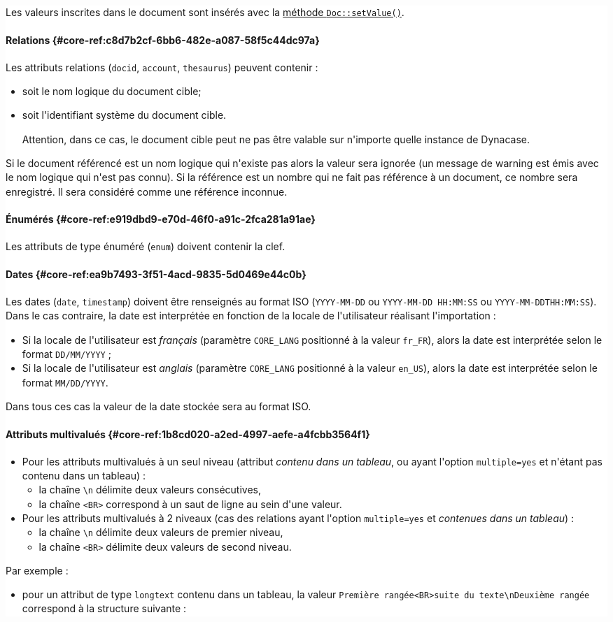 Les valeurs inscrites dans le document sont insérés avec la
[méthode `Doc::setValue()`][setValue].

#### Relations {#core-ref:c8d7b2cf-6bb6-482e-a087-58f5c44dc97a}

Les attributs relations (`docid`, `account`, `thesaurus`) peuvent contenir :

*   soit le nom logique du document cible;
*   soit l'identifiant système du document cible.
    
    Attention, dans ce cas, le document cible peut ne pas être valable sur
    n'importe quelle instance de Dynacase.

Si le document référencé est un nom logique qui n'existe pas alors la valeur
sera ignorée (un message de warning est émis avec le nom logique qui n'est pas
connu). Si la référence est un nombre qui ne fait pas référence à un document,
ce nombre sera enregistré. Il sera considéré comme une référence inconnue.

#### Énumérés {#core-ref:e919dbd9-e70d-46f0-a91c-2fca281a91ae}

Les attributs de type énuméré (`enum`) doivent contenir la clef.

#### Dates {#core-ref:ea9b7493-3f51-4acd-9835-5d0469e44c0b}

Les dates (`date`, `timestamp`) doivent être renseignés au format ISO
(`YYYY-MM-DD` ou `YYYY-MM-DD HH:MM:SS` ou `YYYY-MM-DDTHH:MM:SS`).  
Dans le cas contraire, la date est interprétée en fonction de la locale de
l'utilisateur réalisant l'importation :

*   Si la locale de l'utilisateur est *français* (paramètre `CORE_LANG`
    positionné à la valeur `fr_FR`), alors la date est interprétée selon le
    format `DD/MM/YYYY` ;
*   Si la locale de l'utilisateur est *anglais* (paramètre `CORE_LANG`
    positionné à la valeur `en_US`), alors la date est interprétée selon le
    format `MM/DD/YYYY`.

Dans tous ces  cas la valeur de la date stockée sera au format ISO.

#### Attributs multivalués {#core-ref:1b8cd020-a2ed-4997-aefe-a4fcbb3564f1}

*   Pour les attributs multivalués à un seul niveau (attribut *contenu dans un
    tableau*, ou ayant l'option `multiple=yes` et n'étant pas contenu dans un
    tableau) :
    *   la chaîne `\n` délimite deux valeurs consécutives,
    *   la chaîne `<BR>` correspond à un saut de ligne au sein d'une valeur.
*   Pour les attributs multivalués à 2 niveaux (cas des relations ayant l'option
    `multiple=yes` et *contenues dans un tableau*) :
    *   la chaîne `\n` délimite deux valeurs de premier niveau,
    *   la chaîne `<BR>` délimite deux valeurs de second niveau.

Par exemple :

*   pour un attribut de type `longtext` contenu dans un tableau, la valeur
    `Première rangée<BR>suite du texte\nDeuxième rangée` correspond à la structure suivante :
    

[CSV]: http://fr.wikipedia.org/wiki/Comma-separated_values "Comma-separated values sur wikipedia"
[ODS]: http://fr.wikipedia.org/wiki/OpenDocument "Open Document sur wikipedia"
[hooks]:            #core-ref:8f3d47de-32b5-4748-8a00-b1569c5423e5
[order]:            #core-ref:e41116ee-a682-4033-a7ab-22dc1b99e56a
[doc]:              #core-ref:3acb8fbe-6e5a-4933-95fa-2cea0eae2fc5
[setValue]:         #core-ref:febc397f-e629-4d47-955d-27cab8f4ed2f
[keys]:             #core-ref:7eefc8e7-16a6-4188-99d5-c2c9d817a1fe
[importation]:      #core-ref:a0cb9a84-6bde-476c-b55c-95c8f12abd3a
[preimport]:        #core-ref:adb6ba8b-15c4-42d3-97dc-1da16c2112ae
[postimport]:       #core-ref:9de7e922-150a-416b-b846-b6e195bf0921 
[wshimport]:        #core-ref:1c97f553-dcba-454e-96a0-8059230065b3
[visibility]:   #core-ref:3e67d45e-1fed-446d-82b5-ba941addc7e8